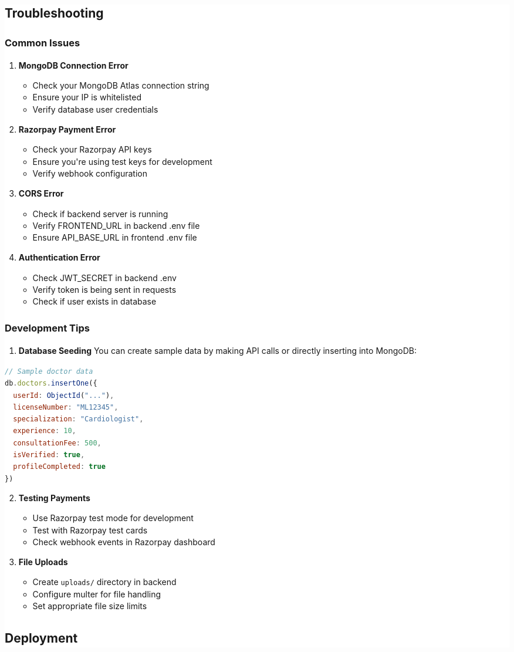 ## Troubleshooting

### Common Issues

1. **MongoDB Connection Error**
   - Check your MongoDB Atlas connection string
   - Ensure your IP is whitelisted
   - Verify database user credentials

2. **Razorpay Payment Error**
   - Check your Razorpay API keys
   - Ensure you're using test keys for development
   - Verify webhook configuration

3. **CORS Error**
   - Check if backend server is running
   - Verify FRONTEND_URL in backend .env file
   - Ensure API_BASE_URL in frontend .env file

4. **Authentication Error**
   - Check JWT_SECRET in backend .env
   - Verify token is being sent in requests
   - Check if user exists in database

### Development Tips

1. **Database Seeding**
   You can create sample data by making API calls or directly inserting into MongoDB:

```javascript
// Sample doctor data
db.doctors.insertOne({
  userId: ObjectId("..."),
  licenseNumber: "ML12345",
  specialization: "Cardiologist",
  experience: 10,
  consultationFee: 500,
  isVerified: true,
  profileCompleted: true
})
```

2. **Testing Payments**
   - Use Razorpay test mode for development
   - Test with Razorpay test cards
   - Check webhook events in Razorpay dashboard

3. **File Uploads**
   - Create `uploads/` directory in backend
   - Configure multer for file handling
   - Set appropriate file size limits

## Deployment
